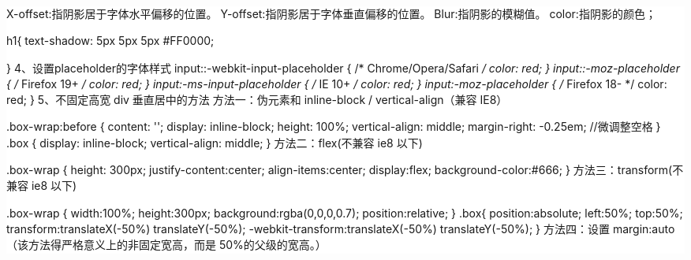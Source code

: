 X-offset:指阴影居于字体水平偏移的位置。
Y-offset:指阴影居于字体垂直偏移的位置。
Blur:指阴影的模糊值。
color:指阴影的颜色；

h1{
text-shadow: 5px 5px 5px #FF0000;

}
4、设置placeholder的字体样式
input::-webkit-input-placeholder { /* Chrome/Opera/Safari */
  color: red;
}
input::-moz-placeholder { /* Firefox 19+ */
  color: red;
}
input:-ms-input-placeholder { /* IE 10+ */
  color: red;
}
input:-moz-placeholder { /* Firefox 18- */
  color: red;
}
5、不固定高宽 div 垂直居中的方法
方法一：伪元素和 inline-block / vertical-align（兼容 IE8）

.box-wrap:before {
      content: '';
      display: inline-block;
      height: 100%;
      vertical-align: middle;
      margin-right: -0.25em; //微调整空格
}
.box {
     display: inline-block;
     vertical-align: middle;
}
方法二：flex(不兼容 ie8 以下)

.box-wrap {
     height: 300px;
     justify-content:center;
     align-items:center;
     display:flex;
     background-color:#666;
 }
方法三：transform(不兼容 ie8 以下)

.box-wrap {
     width:100%;
     height:300px;
     background:rgba(0,0,0,0.7);
     position:relative;
}
.box{
    position:absolute;
    left:50%;
    top:50%;
    transform:translateX(-50%) translateY(-50%);
    -webkit-transform:translateX(-50%) translateY(-50%);
}
方法四：设置 margin:auto（该方法得严格意义上的非固定宽高，而是 50%的父级的宽高。）
